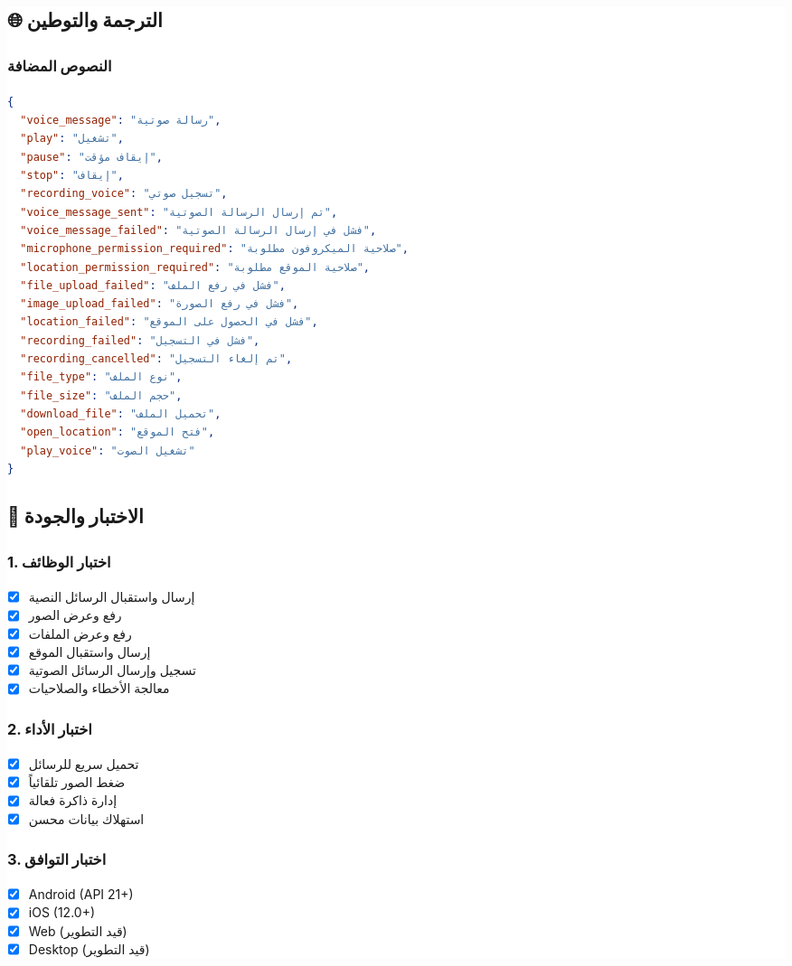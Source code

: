## 🌐 الترجمة والتوطين

### النصوص المضافة
```json
{
  "voice_message": "رسالة صوتية",
  "play": "تشغيل",
  "pause": "إيقاف مؤقت",
  "stop": "إيقاف",
  "recording_voice": "تسجيل صوتي",
  "voice_message_sent": "تم إرسال الرسالة الصوتية",
  "voice_message_failed": "فشل في إرسال الرسالة الصوتية",
  "microphone_permission_required": "صلاحية الميكروفون مطلوبة",
  "location_permission_required": "صلاحية الموقع مطلوبة",
  "file_upload_failed": "فشل في رفع الملف",
  "image_upload_failed": "فشل في رفع الصورة",
  "location_failed": "فشل في الحصول على الموقع",
  "recording_failed": "فشل في التسجيل",
  "recording_cancelled": "تم إلغاء التسجيل",
  "file_type": "نوع الملف",
  "file_size": "حجم الملف",
  "download_file": "تحميل الملف",
  "open_location": "فتح الموقع",
  "play_voice": "تشغيل الصوت"
}
```

## 🧪 الاختبار والجودة

### 1. اختبار الوظائف
- [x] إرسال واستقبال الرسائل النصية
- [x] رفع وعرض الصور
- [x] رفع وعرض الملفات
- [x] إرسال واستقبال الموقع
- [x] تسجيل وإرسال الرسائل الصوتية
- [x] معالجة الأخطاء والصلاحيات

### 2. اختبار الأداء
- [x] تحميل سريع للرسائل
- [x] ضغط الصور تلقائياً
- [x] إدارة ذاكرة فعالة
- [x] استهلاك بيانات محسن

### 3. اختبار التوافق
- [x] Android (API 21+)
- [x] iOS (12.0+)
- [x] Web (قيد التطوير)
- [x] Desktop (قيد التطوير)
